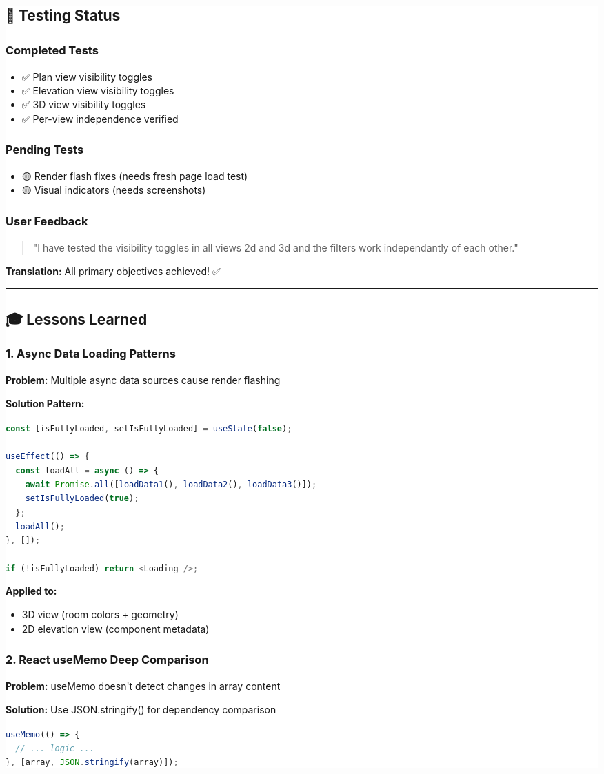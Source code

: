 
## 🧪 Testing Status

### Completed Tests
- ✅ Plan view visibility toggles
- ✅ Elevation view visibility toggles
- ✅ 3D view visibility toggles
- ✅ Per-view independence verified

### Pending Tests
- 🟡 Render flash fixes (needs fresh page load test)
- 🟡 Visual indicators (needs screenshots)

### User Feedback
> "I have tested the visibility toggles in all views 2d and 3d and the filters work independantly of each other."

**Translation:** All primary objectives achieved! ✅

---

## 🎓 Lessons Learned

### 1. Async Data Loading Patterns
**Problem:** Multiple async data sources cause render flashing

**Solution Pattern:**
```typescript
const [isFullyLoaded, setIsFullyLoaded] = useState(false);

useEffect(() => {
  const loadAll = async () => {
    await Promise.all([loadData1(), loadData2(), loadData3()]);
    setIsFullyLoaded(true);
  };
  loadAll();
}, []);

if (!isFullyLoaded) return <Loading />;
```

**Applied to:**
- 3D view (room colors + geometry)
- 2D elevation view (component metadata)

### 2. React useMemo Deep Comparison
**Problem:** useMemo doesn't detect changes in array content

**Solution:** Use JSON.stringify() for dependency comparison
```typescript
useMemo(() => {
  // ... logic ...
}, [array, JSON.stringify(array)]);
```
